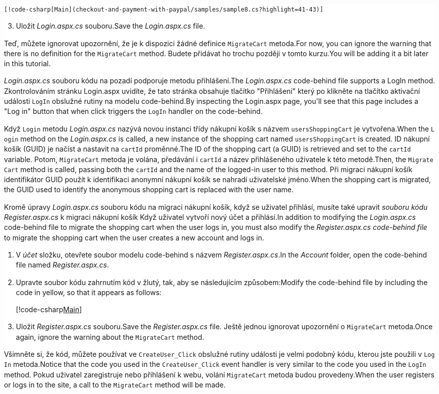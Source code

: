     [!code-csharp[Main](checkout-and-payment-with-paypal/samples/sample8.cs?highlight=41-43)]
3. <span data-ttu-id="07d3a-269">Uložit *Login.aspx.cs* souboru.</span><span class="sxs-lookup"><span data-stu-id="07d3a-269">Save the *Login.aspx.cs* file.</span></span>

<span data-ttu-id="07d3a-270">Teď, můžete ignorovat upozornění, že je k dispozici žádné definice `MigrateCart` metoda.</span><span class="sxs-lookup"><span data-stu-id="07d3a-270">For now, you can ignore the warning that there is no definition for the `MigrateCart` method.</span></span> <span data-ttu-id="07d3a-271">Budete přidávat ho trochu později v tomto kurzu.</span><span class="sxs-lookup"><span data-stu-id="07d3a-271">You will be adding it a bit later in this tutorial.</span></span>

<span data-ttu-id="07d3a-272">*Login.aspx.cs* souboru kódu na pozadí podporuje metodu přihlášení.</span><span class="sxs-lookup"><span data-stu-id="07d3a-272">The *Login.aspx.cs* code-behind file supports a LogIn method.</span></span> <span data-ttu-id="07d3a-273">Zkontrolováním stránku Login.aspx uvidíte, že tato stránka obsahuje tlačítko "Přihlášení" který po klikněte na tlačítko aktivační události `LogIn` obslužné rutiny na modelu code-behind.</span><span class="sxs-lookup"><span data-stu-id="07d3a-273">By inspecting the Login.aspx page, you'll see that this page includes a "Log in" button that when click triggers the `LogIn` handler on the code-behind.</span></span>

<span data-ttu-id="07d3a-274">Když `Login` metodu *Login.aspx.cs* nazývá novou instanci třídy nákupní košík s názvem `usersShoppingCart` je vytvořena.</span><span class="sxs-lookup"><span data-stu-id="07d3a-274">When the `Login` method on the *Login.aspx.cs* is called, a new instance of the shopping cart named `usersShoppingCart` is created.</span></span> <span data-ttu-id="07d3a-275">ID nákupní košík (GUID) je načíst a nastavit na `cartId` proměnné.</span><span class="sxs-lookup"><span data-stu-id="07d3a-275">The ID of the shopping cart (a GUID) is retrieved and set to the `cartId` variable.</span></span> <span data-ttu-id="07d3a-276">Potom, `MigrateCart` metoda je volána, předávání i `cartId` a název přihlášeného uživatele k této metodě.</span><span class="sxs-lookup"><span data-stu-id="07d3a-276">Then, the `MigrateCart` method is called, passing both the `cartId` and the name of the logged-in user to this method.</span></span> <span data-ttu-id="07d3a-277">Při migraci nákupní košík identifikátor GUID použít k identifikaci anonymní nákupní košík se nahradí uživatelské jméno.</span><span class="sxs-lookup"><span data-stu-id="07d3a-277">When the shopping cart is migrated, the GUID used to identify the anonymous shopping cart is replaced with the user name.</span></span>

<span data-ttu-id="07d3a-278">Kromě úpravy *Login.aspx.cs* souboru kódu na migraci nákupní košík, když se uživatel přihlásí, musíte také upravit *souboru kódu Register.aspx.cs* k migraci nákupní košík Když uživatel vytvoří nový účet a přihlásí.</span><span class="sxs-lookup"><span data-stu-id="07d3a-278">In addition to modifying the *Login.aspx.cs* code-behind file to migrate the shopping cart when the user logs in, you must also modify the *Register.aspx.cs code-behind file* to migrate the shopping cart when the user creates a new account and logs in.</span></span>

1. <span data-ttu-id="07d3a-279">V *účet* složku, otevřete soubor modelu code-behind s názvem *Register.aspx.cs*.</span><span class="sxs-lookup"><span data-stu-id="07d3a-279">In the *Account* folder, open the code-behind file named *Register.aspx.cs*.</span></span>
2. <span data-ttu-id="07d3a-280">Upravte soubor kódu zahrnutím kód v žlutý, tak, aby se následujícím způsobem:</span><span class="sxs-lookup"><span data-stu-id="07d3a-280">Modify the code-behind file by including the code in yellow, so that it appears as follows:</span></span>   

    [!code-csharp[Main](checkout-and-payment-with-paypal/samples/sample9.cs?highlight=28-32)]
3. <span data-ttu-id="07d3a-281">Uložit *Register.aspx.cs* souboru.</span><span class="sxs-lookup"><span data-stu-id="07d3a-281">Save the *Register.aspx.cs* file.</span></span> <span data-ttu-id="07d3a-282">Ještě jednou ignorovat upozornění o `MigrateCart` metoda.</span><span class="sxs-lookup"><span data-stu-id="07d3a-282">Once again, ignore the warning about the `MigrateCart` method.</span></span>

<span data-ttu-id="07d3a-283">Všimněte si, že kód, můžete používat ve `CreateUser_Click` obslužné rutiny události je velmi podobný kódu, kterou jste použili v `LogIn` metoda.</span><span class="sxs-lookup"><span data-stu-id="07d3a-283">Notice that the code you used in the `CreateUser_Click` event handler is very similar to the code you used in the `LogIn` method.</span></span> <span data-ttu-id="07d3a-284">Pokud uživatel zaregistruje nebo přihlášení k webu, volání `MigrateCart` metoda budou provedeny.</span><span class="sxs-lookup"><span data-stu-id="07d3a-284">When the user registers or logs in to the site, a call to the `MigrateCart` method will be made.</span></span>
